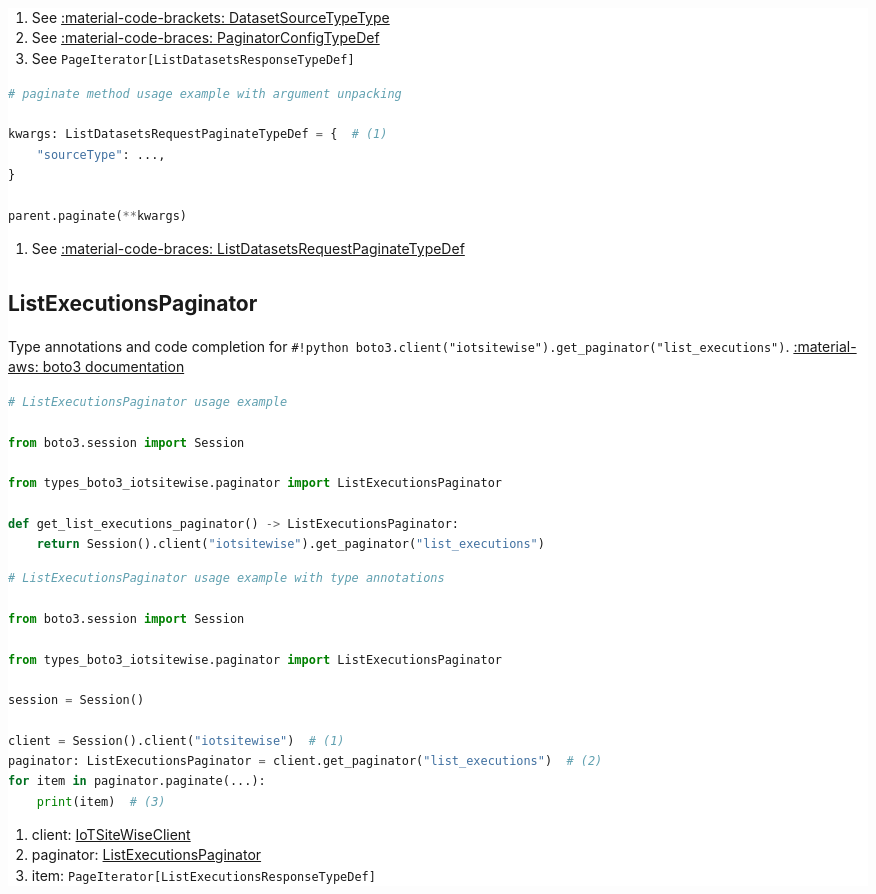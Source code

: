 1. See [:material-code-brackets: DatasetSourceTypeType](./literals.md#datasetsourcetypetype)
2. See [:material-code-braces: PaginatorConfigTypeDef](./type_defs.md#paginatorconfigtypedef)
3. See `PageIterator[ListDatasetsResponseTypeDef]`


```python
# paginate method usage example with argument unpacking

kwargs: ListDatasetsRequestPaginateTypeDef = {  # (1)
    "sourceType": ...,
}

parent.paginate(**kwargs)
```

1. See [:material-code-braces: ListDatasetsRequestPaginateTypeDef](./type_defs.md#listdatasetsrequestpaginatetypedef)
## ListExecutionsPaginator

Type annotations and code completion for `#!python boto3.client("iotsitewise").get_paginator("list_executions")`.
[:material-aws: boto3 documentation](https://boto3.amazonaws.com/v1/documentation/api/latest/reference/services/iotsitewise/paginator/ListExecutions.html#IoTSiteWise.Paginator.ListExecutions)

```python
# ListExecutionsPaginator usage example

from boto3.session import Session

from types_boto3_iotsitewise.paginator import ListExecutionsPaginator

def get_list_executions_paginator() -> ListExecutionsPaginator:
    return Session().client("iotsitewise").get_paginator("list_executions")
```

```python
# ListExecutionsPaginator usage example with type annotations

from boto3.session import Session

from types_boto3_iotsitewise.paginator import ListExecutionsPaginator

session = Session()

client = Session().client("iotsitewise")  # (1)
paginator: ListExecutionsPaginator = client.get_paginator("list_executions")  # (2)
for item in paginator.paginate(...):
    print(item)  # (3)
```

1. client: [IoTSiteWiseClient](./client.md)
2. paginator: [ListExecutionsPaginator](./paginators.md#listexecutionspaginator)
3. item: `PageIterator[ListExecutionsResponseTypeDef]`

